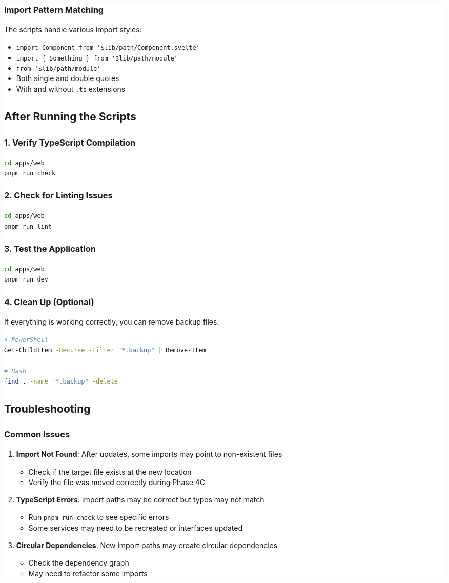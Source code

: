### Import Pattern Matching
The scripts handle various import styles:
- `import Component from '$lib/path/Component.svelte'`
- `import { Something } from '$lib/path/module'`
- `from '$lib/path/module'`
- Both single and double quotes
- With and without `.ts` extensions

## After Running the Scripts

### 1. Verify TypeScript Compilation
```bash
cd apps/web
pnpm run check
```

### 2. Check for Linting Issues
```bash
cd apps/web
pnpm run lint
```

### 3. Test the Application
```bash
cd apps/web
pnpm run dev
```

### 4. Clean Up (Optional)
If everything is working correctly, you can remove backup files:
```bash
# PowerShell
Get-ChildItem -Recurse -Filter "*.backup" | Remove-Item

# Bash
find . -name "*.backup" -delete
```

## Troubleshooting

### Common Issues
1. **Import Not Found**: After updates, some imports may point to non-existent files
   - Check if the target file exists at the new location
   - Verify the file was moved correctly during Phase 4C

2. **TypeScript Errors**: Import paths may be correct but types may not match
   - Run `pnpm run check` to see specific errors
   - Some services may need to be recreated or interfaces updated

3. **Circular Dependencies**: New import paths may create circular dependencies
   - Check the dependency graph
   - May need to refactor some imports

